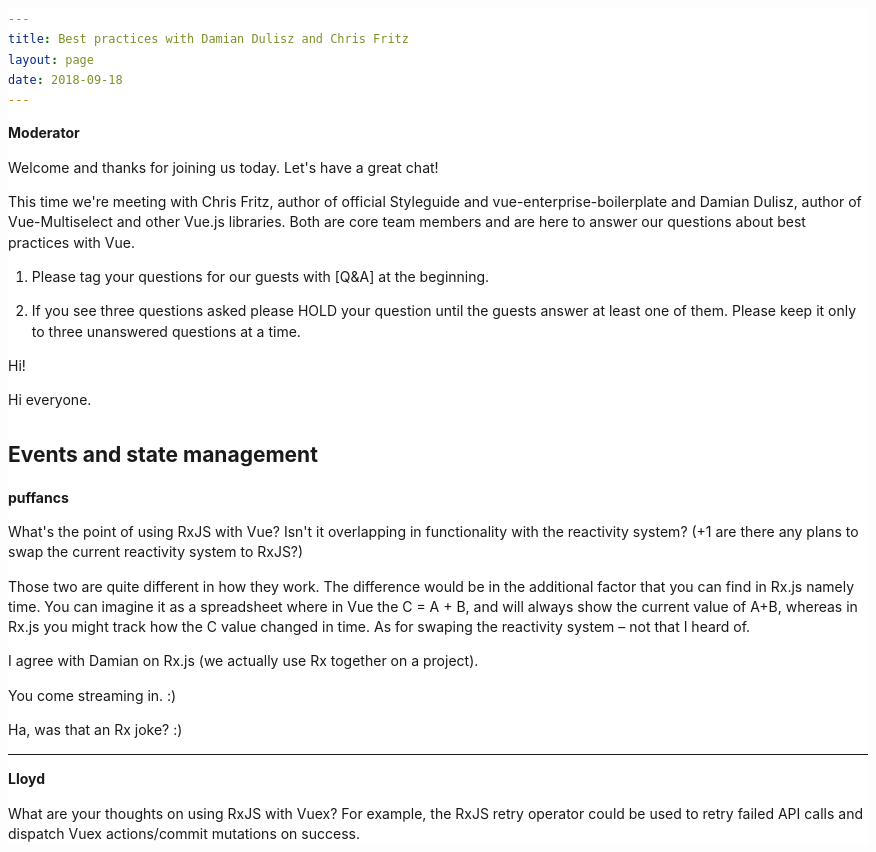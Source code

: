 ```yaml
---
title: Best practices with Damian Dulisz and Chris Fritz
layout: page
date: 2018-09-18
---
```


**Moderator**

Welcome and thanks for joining us today. Let's have a great chat!

This time we're meeting with Chris Fritz, author of official Styleguide and vue-enterprise-boilerplate and Damian Dulisz, author of Vue-Multiselect and other Vue.js libraries. Both are core team members and are here to answer our questions about best practices with Vue.

1. Please tag your questions for our guests with [Q&A] at the beginning.

2. If you see three questions asked please HOLD your question until the guests answer at least one of them. Please keep it only to three unanswered questions at a time.

<guest name="Damian Dulisz" />

Hi!

<guest name="Chris Fritz" />

Hi everyone.

## Events and state management

**puffancs**

What's the point of using RxJS with Vue? Isn't it overlapping in functionality with the reactivity system? (+1 are there any plans to swap the current reactivity system to RxJS?)

<guest name="Damian Dulisz" />

Those two are quite different in how they work. The difference would be in the additional factor that you can find in Rx.js namely time. You can imagine it as a spreadsheet where in Vue the C = A + B, and will always show the current value of A+B, whereas in Rx.js you might track how the C value changed in time. As for swaping the reactivity system – not that I heard of.

<guest name="Chris Fritz" />

I agree with Damian on Rx.js (we actually use Rx together on a project).

<guest name="Damian Dulisz" />

You come streaming in. :)

<guest name="Chris Fritz" />

Ha, was that an Rx joke? :)

---

**Lloyd**

What are your thoughts on using RxJS with Vuex? For example, the RxJS retry operator could be used to retry failed API calls and dispatch Vuex actions/commit mutations on success.
